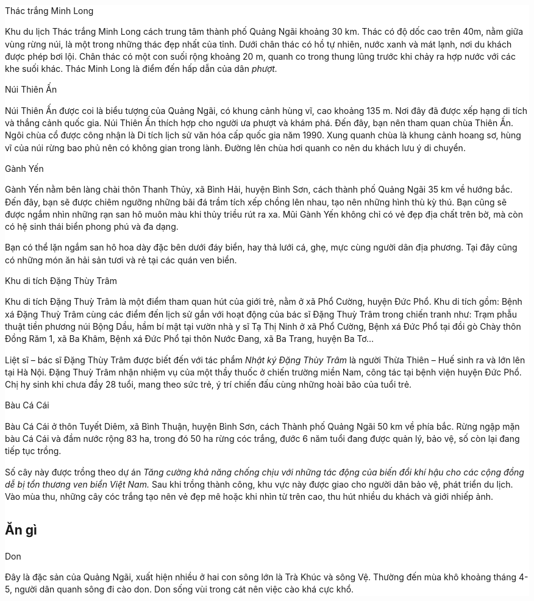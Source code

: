 Thác trắng Minh Long

Khu du lịch Thác trắng Minh Long cách trung tâm thành phố Quảng Ngãi khoảng 30 km. Thác có độ dốc cao trên 40m, nằm giữa vùng rừng núi, là một trong những thác đẹp nhất của tỉnh. Dưới chân thác có hồ tự nhiên, nước xanh và mát lạnh, nơi du khách được phép bơi lội. Chân thác có một con suối rộng khoảng 20 m, quanh co trong thung lũng trước khi chảy ra hợp nước với các khe suối khác. Thác Minh Long là điểm đến hấp dẫn của dân _phượt._

Núi Thiên Ấn

Núi Thiên Ấn được coi là biểu tượng của Quảng Ngãi, có khung cảnh hùng vĩ, cao khoảng 135 m. Nơi đây đã được xếp hạng di tích và thắng cảnh quốc gia. Núi Thiên Ấn thích hợp cho người ưa phượt và khám phá. Đến đây, bạn nên tham quan chùa Thiên Ấn. Ngôi chùa cổ được công nhận là Di tích lịch sử văn hóa cấp quốc gia năm 1990. Xung quanh chùa là khung cảnh hoang sơ, hùng vĩ của núi rừng bao phủ nên có không gian trong lành. Đường lên chùa hơi quanh co nên du khách lưu ý di chuyển.

Gành Yến

Gành Yến nằm bên làng chài thôn Thanh Thủy, xã Bình Hải, huyện Bình Sơn, cách thành phố Quảng Ngãi 35 km về hướng bắc. Đến đây, bạn sẽ được chiêm ngưỡng những bãi đá trầm tích xếp chồng lên nhau, tạo nên những hình thù kỳ thú. Bạn cũng sẽ được ngắm nhìn những rạn san hô muôn màu khi thủy triều rút ra xa. Mũi Gành Yến không chỉ có vẻ đẹp địa chất trên bờ, mà còn có hệ sinh thái biển phong phú và đa dạng.

Bạn có thể lặn ngắm san hô hoa dày đặc bên dưới đáy biển, hay thả lưới cá, ghẹ, mực cùng người dân địa phương. Tại đây cũng có những món ăn hải sản tươi và rẻ tại các quán ven biển.

Khu di tích Đặng Thùy Trâm

Khu di tích Đặng Thuỳ Trâm là một điểm tham quan hút của giới trẻ, nằm ở xã Phổ Cường, huyện Đức Phổ. Khu di tích gồm: Bệnh xá Đặng Thuỳ Trâm cùng các điểm đến lịch sử gắn với hoạt động của bác sĩ Đặng Thuỳ Trâm trong chiến tranh như: Trạm phẫu thuật tiền phương núi Bộng Dầu, hầm bí mật tại vườn nhà y sĩ Tạ Thị Ninh ở xã Phổ Cường, Bệnh xá Đức Phổ tại đồi gò Chày thôn Đồng Răm 1, xã Ba Khâm, Bệnh xá Đức Phổ tại thôn Nước Đang, xã Ba Trang, huyện Ba Tơ…

Liệt sĩ – bác sĩ Đặng Thùy Trâm được biết đến với tác phẩm _Nhật ký Đặng Thùy Trâm_ là người Thừa Thiên – Huế sinh ra và lớn lên tại Hà Nội. Đặng Thuỳ Trâm nhận nhiệm vụ của một thầy thuốc ở chiến trường miền Nam, công tác tại bệnh viện huyện Đức Phổ. Chị hy sinh khi chưa đầy 28 tuổi, mang theo sức trẻ, ý trí chiến đấu cùng những hoài bão của tuổi trẻ.

Bàu Cá Cái

Bàu Cá Cái ở thôn Tuyết Diêm, xã Bình Thuận, huyện Bình Sơn, cách Thành phố Quảng Ngãi 50 km về phía bắc. Rừng ngập mặn bàu Cá Cái và đầm nước rộng 83 ha, trong đó 50 ha rừng cóc trắng, đước 6 năm tuổi đang được quản lý, bảo vệ, số còn lại đang tiếp tục trồng.

Số cây này được trồng theo dự án _Tăng cường khả năng chống chịu với những tác động của biến đổi khí hậu cho các cộng đồng dễ bị tổn thương ven biển Việt Nam._ Sau khi trồng thành công, khu vực này được giao cho người dân bảo vệ, phát triển du lịch. Vào mùa thu, những cây cóc trắng tạo nên vẻ đẹp mê hoặc khi nhìn từ trên cao, thu hút nhiều du khách và giới nhiếp ảnh.

## Ăn gì

Don

Đây là đặc sản của Quảng Ngãi, xuất hiện nhiều ở hai con sông lớn là Trà Khúc và sông Vệ. Thường đến mùa khô khoảng tháng 4-5, người dân quanh sông đi cào don. Don sống vùi trong cát nên việc cào khá cực khổ.
